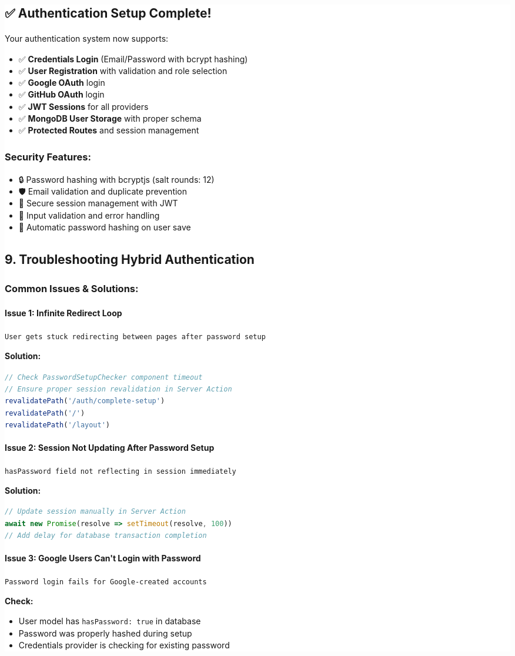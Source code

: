 
## **✅ Authentication Setup Complete!**

Your authentication system now supports:
- ✅ **Credentials Login** (Email/Password with bcrypt hashing)
- ✅ **User Registration** with validation and role selection
- ✅ **Google OAuth** login
- ✅ **GitHub OAuth** login
- ✅ **JWT Sessions** for all providers
- ✅ **MongoDB User Storage** with proper schema
- ✅ **Protected Routes** and session management

### **Security Features:**
- 🔒 Password hashing with bcryptjs (salt rounds: 12)
- 🛡️ Email validation and duplicate prevention
- 🔐 Secure session management with JWT
- 🚫 Input validation and error handling
- 🔄 Automatic password hashing on user save

## **9. Troubleshooting Hybrid Authentication**

### **Common Issues & Solutions:**

#### **Issue 1: Infinite Redirect Loop**
```
User gets stuck redirecting between pages after password setup
```
**Solution:**
```javascript
// Check PasswordSetupChecker component timeout
// Ensure proper session revalidation in Server Action
revalidatePath('/auth/complete-setup')
revalidatePath('/')
revalidatePath('/layout')
```

#### **Issue 2: Session Not Updating After Password Setup**
```
hasPassword field not reflecting in session immediately
```
**Solution:**
```javascript
// Update session manually in Server Action
await new Promise(resolve => setTimeout(resolve, 100))
// Add delay for database transaction completion
```

#### **Issue 3: Google Users Can't Login with Password**
```
Password login fails for Google-created accounts
```
**Check:**
- User model has `hasPassword: true` in database
- Password was properly hashed during setup
- Credentials provider is checking for existing password
